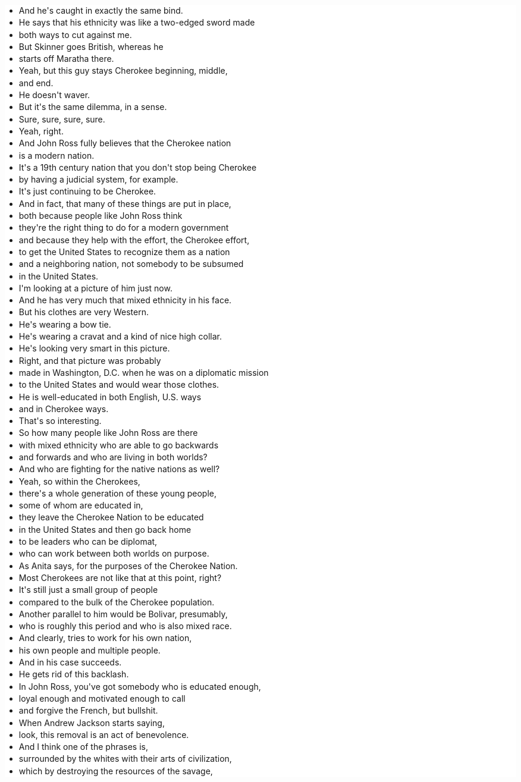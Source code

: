 *  And he's caught in exactly the same bind.
*  He says that his ethnicity was like a two-edged sword made
*  both ways to cut against me.
*  But Skinner goes British, whereas he
*  starts off Maratha there.
*  Yeah, but this guy stays Cherokee beginning, middle,
*  and end.
*  He doesn't waver.
*  But it's the same dilemma, in a sense.
*  Sure, sure, sure, sure.
*  Yeah, right.
*  And John Ross fully believes that the Cherokee nation
*  is a modern nation.
*  It's a 19th century nation that you don't stop being Cherokee
*  by having a judicial system, for example.
*  It's just continuing to be Cherokee.
*  And in fact, that many of these things are put in place,
*  both because people like John Ross think
*  they're the right thing to do for a modern government
*  and because they help with the effort, the Cherokee effort,
*  to get the United States to recognize them as a nation
*  and a neighboring nation, not somebody to be subsumed
*  in the United States.
*  I'm looking at a picture of him just now.
*  And he has very much that mixed ethnicity in his face.
*  But his clothes are very Western.
*  He's wearing a bow tie.
*  He's wearing a cravat and a kind of nice high collar.
*  He's looking very smart in this picture.
*  Right, and that picture was probably
*  made in Washington, D.C. when he was on a diplomatic mission
*  to the United States and would wear those clothes.
*  He is well-educated in both English, U.S. ways
*  and in Cherokee ways.
*  That's so interesting.
*  So how many people like John Ross are there
*  with mixed ethnicity who are able to go backwards
*  and forwards and who are living in both worlds?
*  And who are fighting for the native nations as well?
*  Yeah, so within the Cherokees,
*  there's a whole generation of these young people,
*  some of whom are educated in,
*  they leave the Cherokee Nation to be educated
*  in the United States and then go back home
*  to be leaders who can be diplomat,
*  who can work between both worlds on purpose.
*  As Anita says, for the purposes of the Cherokee Nation.
*  Most Cherokees are not like that at this point, right?
*  It's still just a small group of people
*  compared to the bulk of the Cherokee population.
*  Another parallel to him would be Bolivar, presumably,
*  who is roughly this period and who is also mixed race.
*  And clearly, tries to work for his own nation,
*  his own people and multiple people.
*  And in his case succeeds.
*  He gets rid of this backlash.
*  In John Ross, you've got somebody who is educated enough,
*  loyal enough and motivated enough to call
*  and forgive the French, but bullshit.
*  When Andrew Jackson starts saying,
*  look, this removal is an act of benevolence.
*  And I think one of the phrases is,
*  surrounded by the whites with their arts of civilization,
*  which by destroying the resources of the savage,